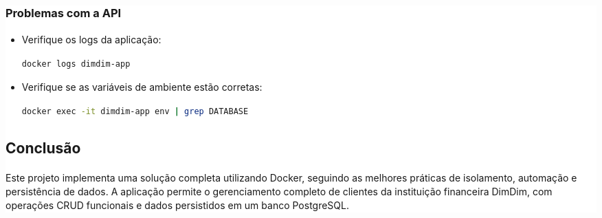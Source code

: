 ### Problemas com a API
- Verifique os logs da aplicação:
  ```bash
  docker logs dimdim-app
  ```
- Verifique se as variáveis de ambiente estão corretas:
  ```bash
  docker exec -it dimdim-app env | grep DATABASE
  ```

## Conclusão

Este projeto implementa uma solução completa utilizando Docker, seguindo as melhores práticas de isolamento, automação e persistência de dados. A aplicação permite o gerenciamento completo de clientes da instituição financeira DimDim, com operações CRUD funcionais e dados persistidos em um banco PostgreSQL.

